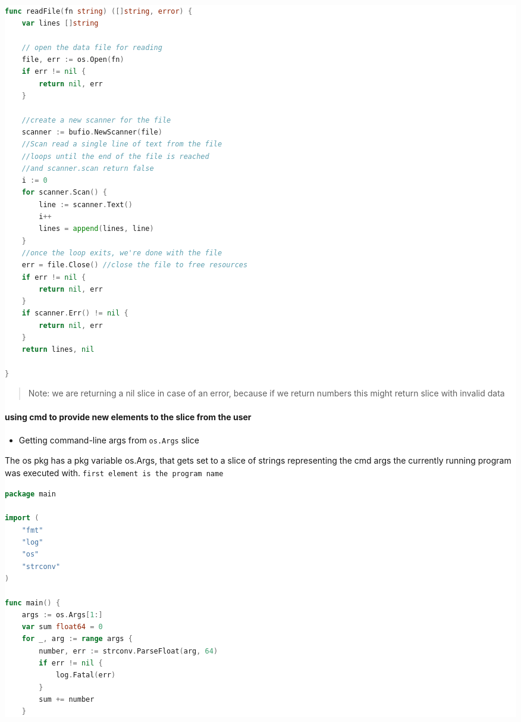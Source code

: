 ```go
func readFile(fn string) ([]string, error) {
	var lines []string

	// open the data file for reading
	file, err := os.Open(fn)
	if err != nil {
		return nil, err
	}

	//create a new scanner for the file
	scanner := bufio.NewScanner(file)
	//Scan read a single line of text from the file
	//loops until the end of the file is reached
	//and scanner.scan return false
	i := 0
	for scanner.Scan() {
		line := scanner.Text()
		i++
		lines = append(lines, line)
	}
	//once the loop exits, we're done with the file
	err = file.Close() //close the file to free resources
	if err != nil {
		return nil, err
	}
	if scanner.Err() != nil {
		return nil, err
	}
	return lines, nil

}

```
> Note: we are returning a nil slice in case of an error, because
> if we return numbers this might return slice with invalid data

#### using cmd to provide new elements to the slice from the user
* Getting command-line args from `os.Args` slice

The os pkg has a pkg variable os.Args, that gets set to
a slice of strings representing the cmd args the currently running program
was executed with. 
`first element is the program name`
```go
package main

import (
	"fmt"
	"log"
	"os"
	"strconv"
)

func main() {
	args := os.Args[1:]
	var sum float64 = 0
	for _, arg := range args {
		number, err := strconv.ParseFloat(arg, 64)
		if err != nil {
			log.Fatal(err)
		}
		sum += number
	}
```